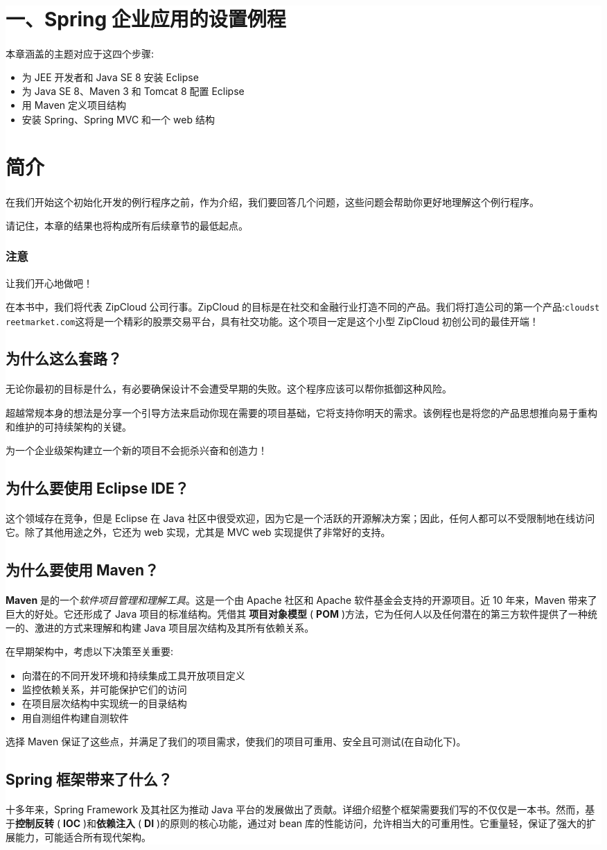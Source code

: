 # 一、Spring 企业应用的设置例程

本章涵盖的主题对应于这四个步骤:

*   为 JEE 开发者和 Java SE 8 安装 Eclipse
*   为 Java SE 8、Maven 3 和 Tomcat 8 配置 Eclipse
*   用 Maven 定义项目结构
*   安装 Spring、Spring MVC 和一个 web 结构

# 简介

在我们开始这个初始化开发的例行程序之前，作为介绍，我们要回答几个问题，这些问题会帮助你更好地理解这个例行程序。

请记住，本章的结果也将构成所有后续章节的最低起点。

### 注意

让我们开心地做吧！

在本书中，我们将代表 ZipCloud 公司行事。ZipCloud 的目标是在社交和金融行业打造不同的产品。我们将打造公司的第一个产品:`cloudstreetmarket.com`这将是一个精彩的股票交易平台，具有社交功能。这个项目一定是这个小型 ZipCloud 初创公司的最佳开端！

## 为什么这么套路？

无论你最初的目标是什么，有必要确保设计不会遭受早期的失败。这个程序应该可以帮你抵御这种风险。

超越常规本身的想法是分享一个引导方法来启动你现在需要的项目基础，它将支持你明天的需求。该例程也是将您的产品思想推向易于重构和维护的可持续架构的关键。

为一个企业级架构建立一个新的项目不会扼杀兴奋和创造力！

## 为什么要使用 Eclipse IDE？

这个领域存在竞争，但是 Eclipse 在 Java 社区中很受欢迎，因为它是一个活跃的开源解决方案；因此，任何人都可以不受限制地在线访问它。除了其他用途之外，它还为 web 实现，尤其是 MVC web 实现提供了非常好的支持。

## 为什么要使用 Maven？

**Maven** 是的一个*软件项目管理和理解工具*。这是一个由 Apache 社区和 Apache 软件基金会支持的开源项目。近 10 年来，Maven 带来了巨大的好处。它还形成了 Java 项目的标准结构。凭借其 **项目对象模型** ( **POM** )方法，它为任何人以及任何潜在的第三方软件提供了一种统一的、激进的方式来理解和构建 Java 项目层次结构及其所有依赖关系。

在早期架构中，考虑以下决策至关重要:

*   向潜在的不同开发环境和持续集成工具开放项目定义
*   监控依赖关系，并可能保护它们的访问
*   在项目层次结构中实现统一的目录结构
*   用自测组件构建自测软件

选择 Maven 保证了这些点，并满足了我们的项目需求，使我们的项目可重用、安全且可测试(在自动化下)。

## Spring 框架带来了什么？

十多年来，Spring Framework 及其社区为推动 Java 平台的发展做出了贡献。详细介绍整个框架需要我们写的不仅仅是一本书。然而，基于**控制反转** ( **IOC** )和**依赖注入** ( **DI** )的原则的核心功能，通过对 bean 库的性能访问，允许相当大的可重用性。它重量轻，保证了强大的扩展能力，可能适合所有现代架构。
